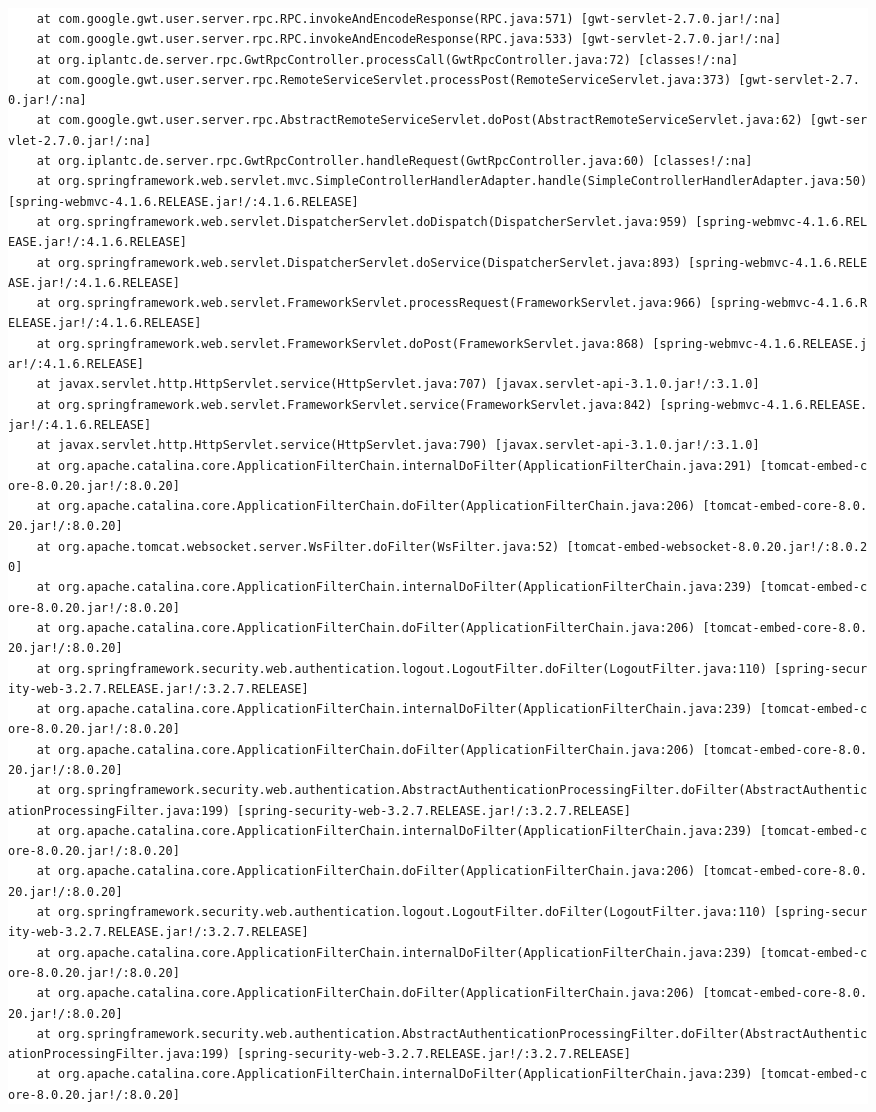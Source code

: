 ```
    at com.google.gwt.user.server.rpc.RPC.invokeAndEncodeResponse(RPC.java:571) [gwt-servlet-2.7.0.jar!/:na]
    at com.google.gwt.user.server.rpc.RPC.invokeAndEncodeResponse(RPC.java:533) [gwt-servlet-2.7.0.jar!/:na]
    at org.iplantc.de.server.rpc.GwtRpcController.processCall(GwtRpcController.java:72) [classes!/:na]
    at com.google.gwt.user.server.rpc.RemoteServiceServlet.processPost(RemoteServiceServlet.java:373) [gwt-servlet-2.7.0.jar!/:na]
    at com.google.gwt.user.server.rpc.AbstractRemoteServiceServlet.doPost(AbstractRemoteServiceServlet.java:62) [gwt-servlet-2.7.0.jar!/:na]
    at org.iplantc.de.server.rpc.GwtRpcController.handleRequest(GwtRpcController.java:60) [classes!/:na]
    at org.springframework.web.servlet.mvc.SimpleControllerHandlerAdapter.handle(SimpleControllerHandlerAdapter.java:50) [spring-webmvc-4.1.6.RELEASE.jar!/:4.1.6.RELEASE]
    at org.springframework.web.servlet.DispatcherServlet.doDispatch(DispatcherServlet.java:959) [spring-webmvc-4.1.6.RELEASE.jar!/:4.1.6.RELEASE]
    at org.springframework.web.servlet.DispatcherServlet.doService(DispatcherServlet.java:893) [spring-webmvc-4.1.6.RELEASE.jar!/:4.1.6.RELEASE]
    at org.springframework.web.servlet.FrameworkServlet.processRequest(FrameworkServlet.java:966) [spring-webmvc-4.1.6.RELEASE.jar!/:4.1.6.RELEASE]
    at org.springframework.web.servlet.FrameworkServlet.doPost(FrameworkServlet.java:868) [spring-webmvc-4.1.6.RELEASE.jar!/:4.1.6.RELEASE]
    at javax.servlet.http.HttpServlet.service(HttpServlet.java:707) [javax.servlet-api-3.1.0.jar!/:3.1.0]
    at org.springframework.web.servlet.FrameworkServlet.service(FrameworkServlet.java:842) [spring-webmvc-4.1.6.RELEASE.jar!/:4.1.6.RELEASE]
    at javax.servlet.http.HttpServlet.service(HttpServlet.java:790) [javax.servlet-api-3.1.0.jar!/:3.1.0]
    at org.apache.catalina.core.ApplicationFilterChain.internalDoFilter(ApplicationFilterChain.java:291) [tomcat-embed-core-8.0.20.jar!/:8.0.20]
    at org.apache.catalina.core.ApplicationFilterChain.doFilter(ApplicationFilterChain.java:206) [tomcat-embed-core-8.0.20.jar!/:8.0.20]
    at org.apache.tomcat.websocket.server.WsFilter.doFilter(WsFilter.java:52) [tomcat-embed-websocket-8.0.20.jar!/:8.0.20]
    at org.apache.catalina.core.ApplicationFilterChain.internalDoFilter(ApplicationFilterChain.java:239) [tomcat-embed-core-8.0.20.jar!/:8.0.20]
    at org.apache.catalina.core.ApplicationFilterChain.doFilter(ApplicationFilterChain.java:206) [tomcat-embed-core-8.0.20.jar!/:8.0.20]
    at org.springframework.security.web.authentication.logout.LogoutFilter.doFilter(LogoutFilter.java:110) [spring-security-web-3.2.7.RELEASE.jar!/:3.2.7.RELEASE]
    at org.apache.catalina.core.ApplicationFilterChain.internalDoFilter(ApplicationFilterChain.java:239) [tomcat-embed-core-8.0.20.jar!/:8.0.20]
    at org.apache.catalina.core.ApplicationFilterChain.doFilter(ApplicationFilterChain.java:206) [tomcat-embed-core-8.0.20.jar!/:8.0.20]
    at org.springframework.security.web.authentication.AbstractAuthenticationProcessingFilter.doFilter(AbstractAuthenticationProcessingFilter.java:199) [spring-security-web-3.2.7.RELEASE.jar!/:3.2.7.RELEASE]
    at org.apache.catalina.core.ApplicationFilterChain.internalDoFilter(ApplicationFilterChain.java:239) [tomcat-embed-core-8.0.20.jar!/:8.0.20]
    at org.apache.catalina.core.ApplicationFilterChain.doFilter(ApplicationFilterChain.java:206) [tomcat-embed-core-8.0.20.jar!/:8.0.20]
    at org.springframework.security.web.authentication.logout.LogoutFilter.doFilter(LogoutFilter.java:110) [spring-security-web-3.2.7.RELEASE.jar!/:3.2.7.RELEASE]
    at org.apache.catalina.core.ApplicationFilterChain.internalDoFilter(ApplicationFilterChain.java:239) [tomcat-embed-core-8.0.20.jar!/:8.0.20]
    at org.apache.catalina.core.ApplicationFilterChain.doFilter(ApplicationFilterChain.java:206) [tomcat-embed-core-8.0.20.jar!/:8.0.20]
    at org.springframework.security.web.authentication.AbstractAuthenticationProcessingFilter.doFilter(AbstractAuthenticationProcessingFilter.java:199) [spring-security-web-3.2.7.RELEASE.jar!/:3.2.7.RELEASE]
    at org.apache.catalina.core.ApplicationFilterChain.internalDoFilter(ApplicationFilterChain.java:239) [tomcat-embed-core-8.0.20.jar!/:8.0.20]
```